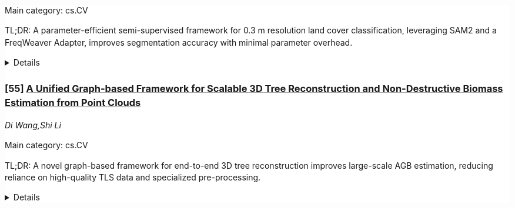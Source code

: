 Main category: cs.CV

TL;DR: A parameter-efficient semi-supervised framework for 0.3 m resolution land cover classification, leveraging SAM2 and a FreqWeaver Adapter, improves segmentation accuracy with minimal parameter overhead.


<details><summary>Details</summary></details>


### [55] [A Unified Graph-based Framework for Scalable 3D Tree Reconstruction and Non-Destructive Biomass Estimation from Point Clouds](https://arxiv.org/abs/2506.15577)
*Di Wang,Shi Li*

Main category: cs.CV

TL;DR: A novel graph-based framework for end-to-end 3D tree reconstruction improves large-scale AGB estimation, reducing reliance on high-quality TLS data and specialized pre-processing.


<details>
  <summary>Details</summary>
Motivation: Current QSM methods for AGB estimation are limited by scalability, dependency on high-quality TLS data, and complex pre-processing, hindering practical deployment.

Method: The study introduces a unified graph-based pipeline integrating tree segmentation, leaf-wood separation, and 3D skeletal reconstruction using dedicated graph operations.

Result: The framework performs well in leaf-on (~20% error) and low-density ULS (~30% error) scenarios, proving robust and scalable.

Conclusion: The method enables seamless, large-scale AGB estimation, reduces TLS dependency, and validates ULS as a viable alternative, advancing forest inventory and climate research.

Abstract: Estimating forest above-ground biomass (AGB) is crucial for assessing carbon
storage and supporting sustainable forest management. Quantitative Structural
Model (QSM) offers a non-destructive approach to AGB estimation through 3D tree
structural reconstruction. However, current QSM methods face significant
limitations, as they are primarily designed for individual trees,depend on
high-quality point cloud data from terrestrial laser scanning (TLS), and also
require multiple pre-processing steps that hinder scalability and practical
deployment. This study presents a novel unified framework that enables
end-to-end processing of large-scale point clouds using an innovative
graph-based pipeline. The proposed approach seamlessly integrates tree
segmentation,leaf-wood separation and 3D skeletal reconstruction through
dedicated graph operations including pathing and abstracting for tree topology
reasoning. Comprehensive validation was conducted on datasets with varying leaf
conditions (leaf-on and leaf-off), spatial scales (tree- and plot-level), and
data sources (TLS and UAV-based laser scanning, ULS). Experimental results
demonstrate strong performance under challenging conditions, particularly in
leaf-on scenarios (~20% relative error) and low-density ULS datasets with
partial coverage (~30% relative error). These findings indicate that the
proposed framework provides a robust and scalable solution for large-scale,
non-destructive AGB estimation. It significantly reduces dependency on
